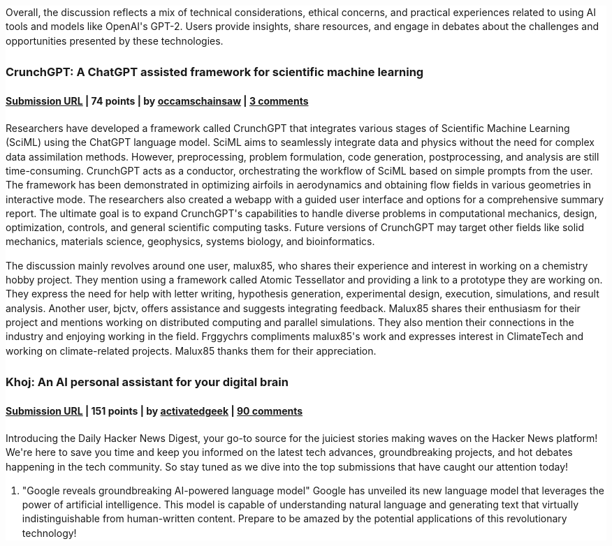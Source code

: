Overall, the discussion reflects a mix of technical considerations, ethical concerns, and practical experiences related to using AI tools and models like OpenAI's GPT-2. Users provide insights, share resources, and engage in debates about the challenges and opportunities presented by these technologies.

### CrunchGPT: A ChatGPT assisted framework for scientific machine learning

#### [Submission URL](https://arxiv.org/abs/2306.15551) | 74 points | by [occamschainsaw](https://news.ycombinator.com/user?id=occamschainsaw) | [3 comments](https://news.ycombinator.com/item?id=36644933)

Researchers have developed a framework called CrunchGPT that integrates various stages of Scientific Machine Learning (SciML) using the ChatGPT language model. SciML aims to seamlessly integrate data and physics without the need for complex data assimilation methods. However, preprocessing, problem formulation, code generation, postprocessing, and analysis are still time-consuming. CrunchGPT acts as a conductor, orchestrating the workflow of SciML based on simple prompts from the user. The framework has been demonstrated in optimizing airfoils in aerodynamics and obtaining flow fields in various geometries in interactive mode. The researchers also created a webapp with a guided user interface and options for a comprehensive summary report. The ultimate goal is to expand CrunchGPT's capabilities to handle diverse problems in computational mechanics, design, optimization, controls, and general scientific computing tasks. Future versions of CrunchGPT may target other fields like solid mechanics, materials science, geophysics, systems biology, and bioinformatics.

The discussion mainly revolves around one user, malux85, who shares their experience and interest in working on a chemistry hobby project. They mention using a framework called Atomic Tessellator and providing a link to a prototype they are working on. They express the need for help with letter writing, hypothesis generation, experimental design, execution, simulations, and result analysis. Another user, bjctv, offers assistance and suggests integrating feedback. Malux85 shares their enthusiasm for their project and mentions working on distributed computing and parallel simulations. They also mention their connections in the industry and enjoying working in the field. Frggychrs compliments malux85's work and expresses interest in ClimateTech and working on climate-related projects. Malux85 thanks them for their appreciation.

### Khoj: An AI personal assistant for your digital brain

#### [Submission URL](https://khoj.dev/) | 151 points | by [activatedgeek](https://news.ycombinator.com/user?id=activatedgeek) | [90 comments](https://news.ycombinator.com/item?id=36641542)

Introducing the Daily Hacker News Digest, your go-to source for the juiciest stories making waves on the Hacker News platform! We're here to save you time and keep you informed on the latest tech advances, groundbreaking projects, and hot debates happening in the tech community. So stay tuned as we dive into the top submissions that have caught our attention today!

1. "Google reveals groundbreaking AI-powered language model"
Google has unveiled its new language model that leverages the power of artificial intelligence. This model is capable of understanding natural language and generating text that virtually indistinguishable from human-written content. Prepare to be amazed by the potential applications of this revolutionary technology!
